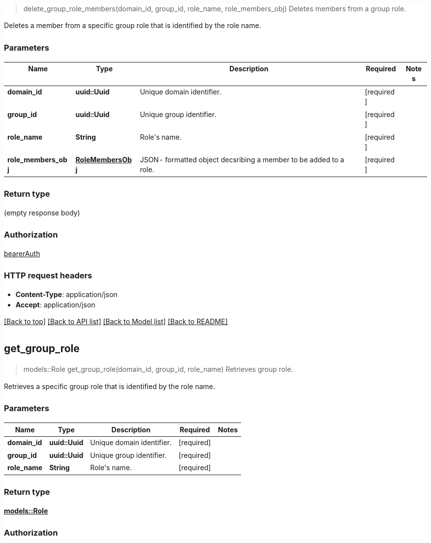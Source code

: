 > delete_group_role_members(domain_id, group_id, role_name, role_members_obj)
Deletes members from a group role.

Deletes a member from a specific group role that is identified by the role name. 

### Parameters


Name | Type | Description  | Required | Notes
------------- | ------------- | ------------- | ------------- | -------------
**domain_id** | **uuid::Uuid** | Unique domain identifier. | [required] |
**group_id** | **uuid::Uuid** | Unique group identifier. | [required] |
**role_name** | **String** | Role's name. | [required] |
**role_members_obj** | [**RoleMembersObj**](RoleMembersObj.md) | JSON- formatted object decsribing a member to be added to a role. | [required] |

### Return type

 (empty response body)

### Authorization

[bearerAuth](../README.md#bearerAuth)

### HTTP request headers

- **Content-Type**: application/json
- **Accept**: application/json

[[Back to top]](#) [[Back to API list]](../README.md#documentation-for-api-endpoints) [[Back to Model list]](../README.md#documentation-for-models) [[Back to README]](../README.md)


## get_group_role

> models::Role get_group_role(domain_id, group_id, role_name)
Retrieves group role.

Retrieves a specific group role that is identified by the role name. 

### Parameters


Name | Type | Description  | Required | Notes
------------- | ------------- | ------------- | ------------- | -------------
**domain_id** | **uuid::Uuid** | Unique domain identifier. | [required] |
**group_id** | **uuid::Uuid** | Unique group identifier. | [required] |
**role_name** | **String** | Role's name. | [required] |

### Return type

[**models::Role**](Role.md)

### Authorization
